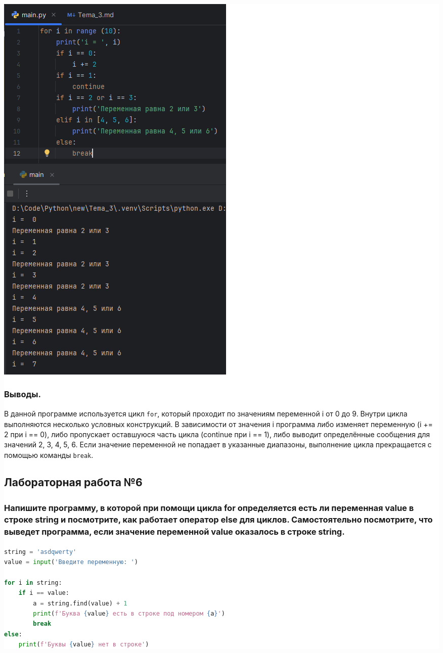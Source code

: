 ![Меню](https://github.com/wasdwasdasd/Software_Engineering/blob/%D0%A2%D0%B5%D0%BC%D0%B0_3/pic/Tema3_Laba5.PNG)
### Выводы.
В данной программе используется цикл `for`, который проходит по значениям переменной i от 0 до 9. Внутри цикла выполняются несколько условных конструкций. В зависимости от значения i программа либо изменяет переменную (i += 2 при i == 0), либо пропускает оставшуюся часть цикла (continue при i == 1), либо выводит определённые сообщения для значений 2, 3, 4, 5, 6. Если значение переменной не попадает в указанные диапазоны, выполнение цикла прекращается с помощью команды `break`.

## Лабораторная работа №6
### Напишите программу, в которой при помощи цикла for определяется есть ли переменная value в строке string и посмотрите, как работает оператор else для циклов. Самостоятельно посмотрите, что выведет программа, если значение переменной value оказалось в строке string.
```python
string = 'asdqwerty'
value = input('Введите переменную: ')

for i in string:
    if i == value:
        a = string.find(value) + 1
        print(f'Буква {value} есть в строке под номером {a}')
        break
else:
    print(f'Буквы {value} нет в строке')
```